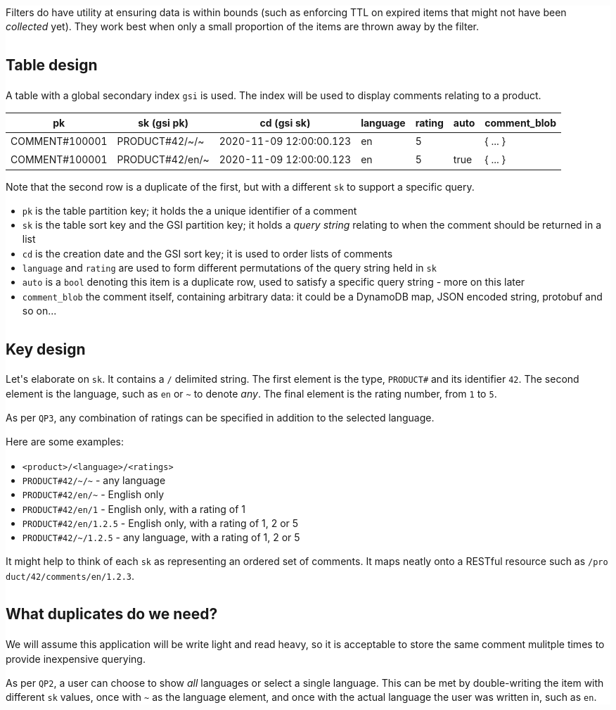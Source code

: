 Filters do have utility at ensuring data is within bounds (such as enforcing TTL on expired items that might not have been _collected_ yet). They work best when only a small proportion of the items are thrown away by the filter.

## Table design

A table with a global secondary index `gsi` is used. The index will be used to display comments relating to a product.

| pk             | sk (gsi pk)     | cd (gsi sk)             | language | rating | auto | comment_blob
| -------------- | --------------- | ----------------------- | -------- | ------ | ---- | ------------
| COMMENT#100001 | PRODUCT#42/~/~  | 2020-11-09 12:00:00.123 | en       | 5      |      | { ... }
| COMMENT#100001 | PRODUCT#42/en/~ | 2020-11-09 12:00:00.123 | en       | 5      | true | { ... }

Note that the second row is a duplicate of the first, but with a different `sk` to support a specific query.

- `pk` is the table partition key; it holds the a unique identifier of a comment
- `sk` is the table sort key and the GSI partition key; it holds a _query string_ relating to when the comment should be returned in a list
- `cd` is the creation date and the GSI sort key; it is used to order lists of comments
- `language` and `rating` are used to form different permutations of the query string held in `sk`
- `auto` is a `bool` denoting this item is a duplicate row, used to satisfy a specific query string - more on this later
- `comment_blob` the comment itself, containing arbitrary data: it could be a DynamoDB map, JSON encoded string, protobuf and so on...

## Key design

Let's elaborate on `sk`. It contains a `/` delimited string. The first element is the type, `PRODUCT#` and its identifier `42`. The second element is the language, such as `en` or `~` to denote _any_. The final element is the rating number, from `1` to `5`.

As per `QP3`, any combination of ratings can be specified in addition to the selected language. 

Here are some examples:

- `<product>/<language>/<ratings>`
- `PRODUCT#42/~/~` - any language
- `PRODUCT#42/en/~` - English only
- `PRODUCT#42/en/1` - English only, with a rating of 1
- `PRODUCT#42/en/1.2.5` - English only, with a rating of 1, 2 or 5
- `PRODUCT#42/~/1.2.5` - any language, with a rating of 1, 2 or 5

It might help to think of each `sk` as representing an ordered set of comments. It maps neatly onto a RESTful resource such as `/product/42/comments/en/1.2.3`.

## What duplicates do we need?

We will assume this application will be write light and read heavy, so it is acceptable to store the same comment mulitple times to provide  inexpensive querying.

As per `QP2`, a user can choose to show _all_ languages or select a single language. This can be met by double-writing the item with different `sk` values, once with `~` as the language element, and once with the actual language the user was written in, such as `en`.
